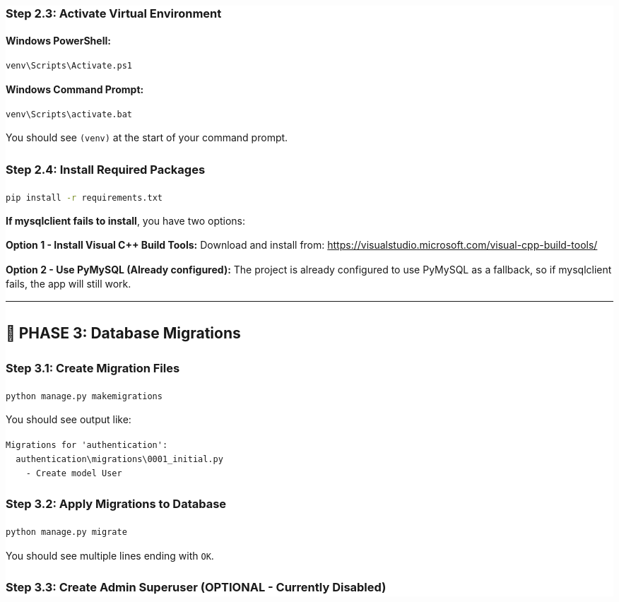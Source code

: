 ### Step 2.3: Activate Virtual Environment

**Windows PowerShell:**
```bash
venv\Scripts\Activate.ps1
```

**Windows Command Prompt:**
```bash
venv\Scripts\activate.bat
```

You should see `(venv)` at the start of your command prompt.

### Step 2.4: Install Required Packages

```bash
pip install -r requirements.txt
```

**If mysqlclient fails to install**, you have two options:

**Option 1 - Install Visual C++ Build Tools:**
Download and install from: https://visualstudio.microsoft.com/visual-cpp-build-tools/

**Option 2 - Use PyMySQL (Already configured):**
The project is already configured to use PyMySQL as a fallback, so if mysqlclient fails, the app will still work.

---

## 🎯 PHASE 3: Database Migrations

### Step 3.1: Create Migration Files

```bash
python manage.py makemigrations
```

You should see output like:
```
Migrations for 'authentication':
  authentication\migrations\0001_initial.py
    - Create model User
```

### Step 3.2: Apply Migrations to Database

```bash
python manage.py migrate
```

You should see multiple lines ending with `OK`.

### Step 3.3: Create Admin Superuser (OPTIONAL - Currently Disabled)
